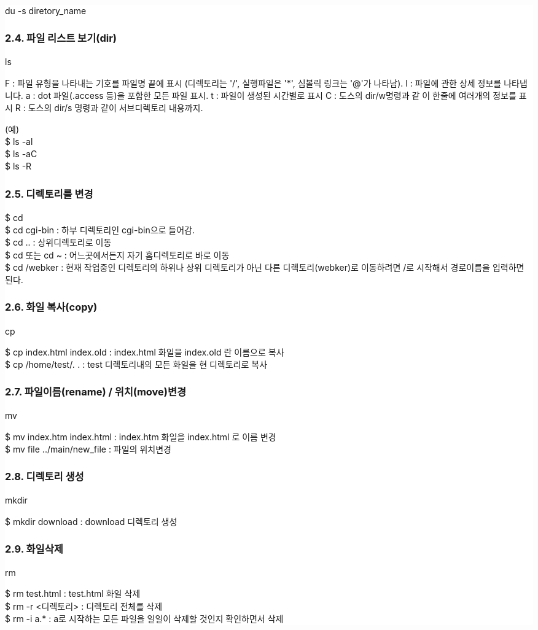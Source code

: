 du -s diretory_name

### 2.4. 파일 리스트 보기(dir)

ls

F  : 파일 유형을 나타내는 기호를 파일명 끝에 표시
    (디렉토리는 '/', 실행파일은 '*', 심볼릭 링크는 '@'가 나타남).
l  : 파일에 관한 상세 정보를 나타냅니다.
a  : dot 파일(.access 등)을 포함한 모든 파일 표시.
t  : 파일이 생성된 시간별로 표시
C  : 도스의 dir/w명령과 같 이 한줄에 여러개의 정보를 표시
R  : 도스의 dir/s 명령과 같이 서브디렉토리 내용까지.

(예)   
$ ls -al  
$ ls -aC   
$ ls -R   

### 2.5. 디렉토리를 변경

$ cd   
$ cd cgi-bin   : 하부 디렉토리인 cgi-bin으로 들어감.   
$ cd  ..       : 상위디렉토리로 이동   
$ cd 또는 cd ~  : 어느곳에서든지 자기 홈디렉토리로 바로 이동   
$  cd /webker  : 현재 작업중인 디렉토리의 하위나 상위 디렉토리가 아닌 다른 디렉토리(webker)로 이동하려면 /로
                 시작해서 경로이름을 입력하면 된다.

### 2.6. 화일 복사(copy)

cp

$ cp index.html index.old     : index.html 화일을 index.old 란 이름으로 복사   
$ cp /home/test/*.*  .        : test 디렉토리내의 모든 화일을 현 디렉토리로 복사   

### 2.7. 파일이름(rename) / 위치(move)변경

mv

$ mv index.htm index.html     : index.htm 화일을 index.html 로 이름 변경   
$ mv file  ../main/new_file   : 파일의 위치변경   


### 2.8. 디렉토리 생성

mkdir

$ mkdir download              : download 디렉토리 생성   

### 2.9. 화일삭제

rm

$ rm test.html                : test.html 화일 삭제   
$ rm -r <디렉토리>              : 디렉토리 전체를 삭제   
$ rm -i a.*                   : a로 시작하는 모든 파일을 일일이 삭제할 것인지 확인하면서 삭제 
